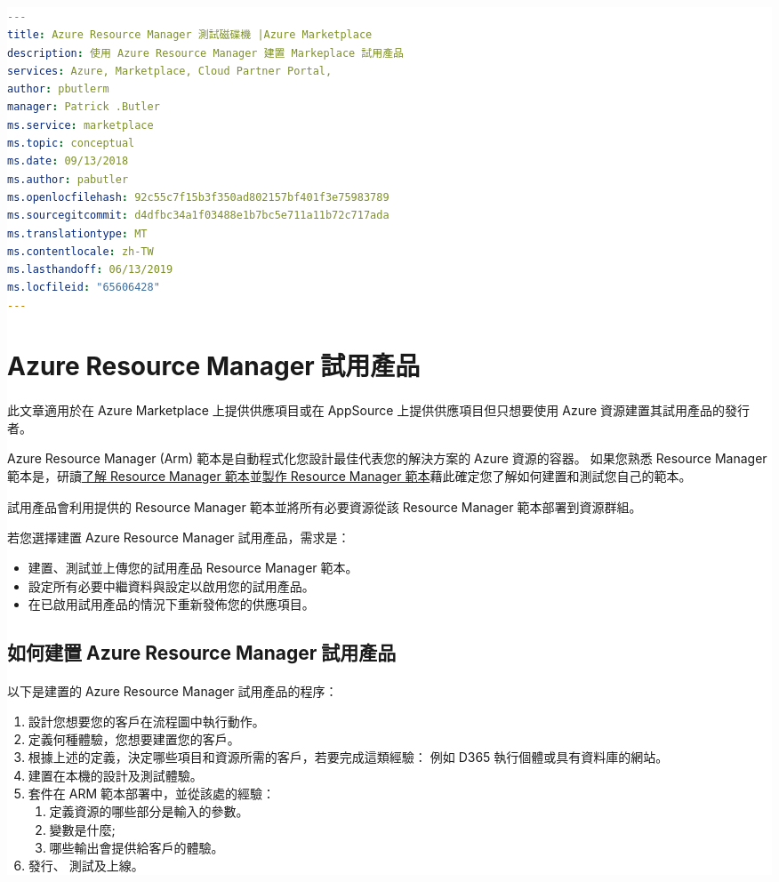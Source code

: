 ```yaml
---
title: Azure Resource Manager 測試磁碟機 |Azure Marketplace
description: 使用 Azure Resource Manager 建置 Markeplace 試用產品
services: Azure, Marketplace, Cloud Partner Portal,
author: pbutlerm
manager: Patrick .Butler
ms.service: marketplace
ms.topic: conceptual
ms.date: 09/13/2018
ms.author: pabutler
ms.openlocfilehash: 92c55c7f15b3f350ad802157bf401f3e75983789
ms.sourcegitcommit: d4dfbc34a1f03488e1b7bc5e711a11b72c717ada
ms.translationtype: MT
ms.contentlocale: zh-TW
ms.lasthandoff: 06/13/2019
ms.locfileid: "65606428"
---
```

# <a name="azure-resource-manager-test-drive"></a>Azure Resource Manager 試用產品

此文章適用於在 Azure Marketplace 上提供供應項目或在 AppSource 上提供供應項目但只想要使用 Azure 資源建置其試用產品的發行者。

Azure Resource Manager (Arm) 範本是自動程式化您設計最佳代表您的解決方案的 Azure 資源的容器。 如果您熟悉 Resource Manager 範本是，研讀[了解 Resource Manager 範本](https://docs.microsoft.com/azure/azure-resource-manager/resource-group-overview)並[製作 Resource Manager 範本](https://docs.microsoft.com/azure/azure-resource-manager/resource-group-authoring-templates)藉此確定您了解如何建置和測試您自己的範本。

試用產品會利用提供的 Resource Manager 範本並將所有必要資源從該 Resource Manager 範本部署到資源群組。

若您選擇建置 Azure Resource Manager 試用產品，需求是：

- 建置、測試並上傳您的試用產品 Resource Manager 範本。
- 設定所有必要中繼資料與設定以啟用您的試用產品。
- 在已啟用試用產品的情況下重新發佈您的供應項目。

## <a name="how-to-build-an-azure-resource-manager-test-drive"></a>如何建置 Azure Resource Manager 試用產品

以下是建置的 Azure Resource Manager 試用產品的程序：

1. 設計您想要您的客戶在流程圖中執行動作。
1. 定義何種體驗，您想要建置您的客戶。
1. 根據上述的定義，決定哪些項目和資源所需的客戶，若要完成這類經驗： 例如 D365 執行個體或具有資料庫的網站。
1. 建置在本機的設計及測試體驗。
1. 套件在 ARM 範本部署中，並從該處的經驗：
    1. 定義資源的哪些部分是輸入的參數。
    1. 變數是什麼;
    1. 哪些輸出會提供給客戶的體驗。
1. 發行、 測試及上線。
